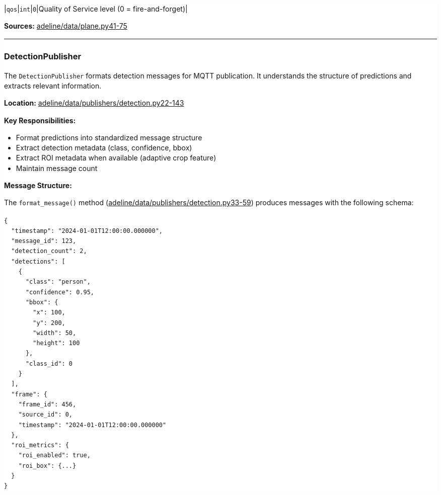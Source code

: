 |`qos`|`int`|`0`|Quality of Service level (0 = fire-and-forget)|

**Sources:** [adeline/data/plane.py41-75](https://github.com/acare7/kata-inference-251021-clean4/blob/a0662727/adeline/data/plane.py#L41-L75)

---

### DetectionPublisher

The `DetectionPublisher` formats detection messages for MQTT publication. It understands the structure of predictions and extracts relevant information.

**Location:** [adeline/data/publishers/detection.py22-143](https://github.com/acare7/kata-inference-251021-clean4/blob/a0662727/adeline/data/publishers/detection.py#L22-L143)

**Key Responsibilities:**

- Format predictions into standardized message structure
- Extract detection metadata (class, confidence, bbox)
- Extract ROI metadata when available (adaptive crop feature)
- Maintain message count

**Message Structure:**

The `format_message()` method ([adeline/data/publishers/detection.py33-59](https://github.com/acare7/kata-inference-251021-clean4/blob/a0662727/adeline/data/publishers/detection.py#L33-L59)) produces messages with the following schema:

```
{
  "timestamp": "2024-01-01T12:00:00.000000",
  "message_id": 123,
  "detection_count": 2,
  "detections": [
    {
      "class": "person",
      "confidence": 0.95,
      "bbox": {
        "x": 100,
        "y": 200,
        "width": 50,
        "height": 100
      },
      "class_id": 0
    }
  ],
  "frame": {
    "frame_id": 456,
    "source_id": 0,
    "timestamp": "2024-01-01T12:00:00.000000"
  },
  "roi_metrics": {
    "roi_enabled": true,
    "roi_box": {...}
  }
}
```
